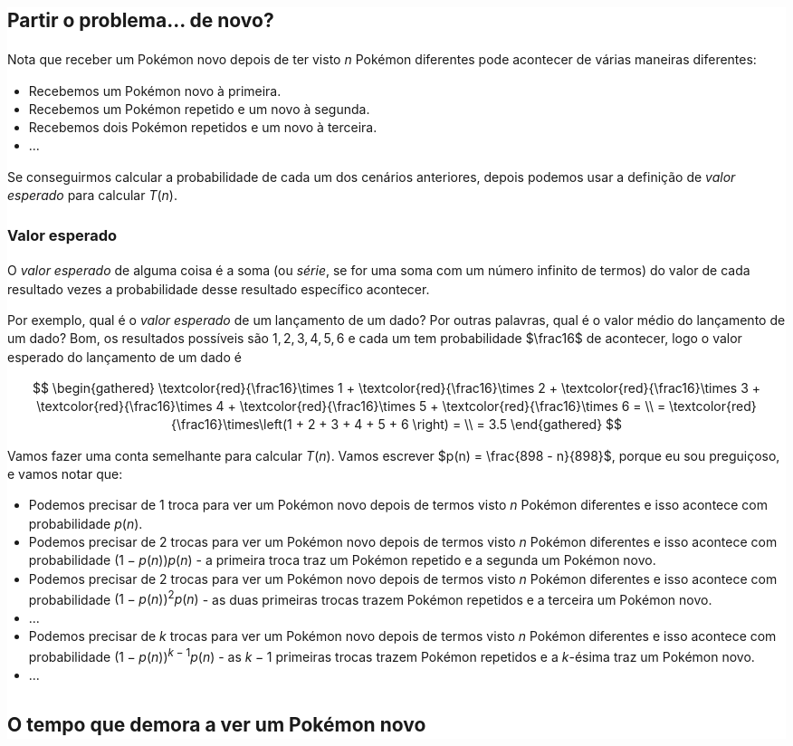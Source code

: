 ## Partir o problema... de novo?

Nota que receber um Pokémon novo depois de ter visto $n$ Pokémon diferentes
pode acontecer de várias maneiras diferentes:

 - Recebemos um Pokémon novo à primeira.
 - Recebemos um Pokémon repetido e um novo à segunda.
 - Recebemos dois Pokémon repetidos e um novo à terceira.
 - ...

Se conseguirmos calcular a probabilidade de cada um dos cenários anteriores,
depois podemos usar a definição de *valor esperado* para calcular $T(n)$.

### Valor esperado

O *valor esperado* de alguma coisa é a soma (ou *série*, se for uma soma com um
número infinito de termos) do valor de cada resultado vezes a probabilidade
desse resultado específico acontecer.

Por exemplo, qual é o *valor esperado* de um lançamento de um dado?
Por outras palavras, qual é o valor médio do lançamento de um dado?
Bom, os resultados possíveis são $1, 2, 3, 4, 5, 6$ e cada um tem probabilidade
$\frac16$ de acontecer, logo o valor esperado do lançamento de um dado é

$$
\begin{gathered}
\textcolor{red}{\frac16}\times 1 + \textcolor{red}{\frac16}\times 2 + \textcolor{red}{\frac16}\times 3 + \textcolor{red}{\frac16}\times 4 + \textcolor{red}{\frac16}\times 5 + \textcolor{red}{\frac16}\times 6 = \\
= \textcolor{red}{\frac16}\times\left(1 + 2 + 3 + 4 + 5 + 6 \right) = \\
= 3.5
\end{gathered}
$$

Vamos fazer uma conta semelhante para calcular $T(n)$.
Vamos escrever $p(n) = \frac{898 - n}{898}$, porque eu sou preguiçoso, e vamos notar
que:

 - Podemos precisar de $1$ troca para ver um Pokémon novo depois de termos visto
$n$ Pokémon diferentes e isso acontece com probabilidade $p(n)$.
 - Podemos precisar de $2$ trocas para ver um Pokémon novo depois de termos visto
$n$ Pokémon diferentes e isso acontece com probabilidade $(1 - p(n))p(n)$ -
a primeira troca traz um Pokémon repetido e a segunda um Pokémon novo.
 - Podemos precisar de $2$ trocas para ver um Pokémon novo depois de termos visto
$n$ Pokémon diferentes e isso acontece com probabilidade $(1 - p(n))^2p(n)$ -
as duas primeiras trocas trazem Pokémon repetidos e a terceira um Pokémon novo.
 - ...
 - Podemos precisar de $k$ trocas para ver um Pokémon novo depois de termos visto
$n$ Pokémon diferentes e isso acontece com probabilidade $(1 - p(n))^{k-1}p(n)$ -
as $k-1$ primeiras trocas trazem Pokémon repetidos e a $k$-ésima traz um Pokémon novo.
 - ...

## O tempo que demora a ver um Pokémon novo
